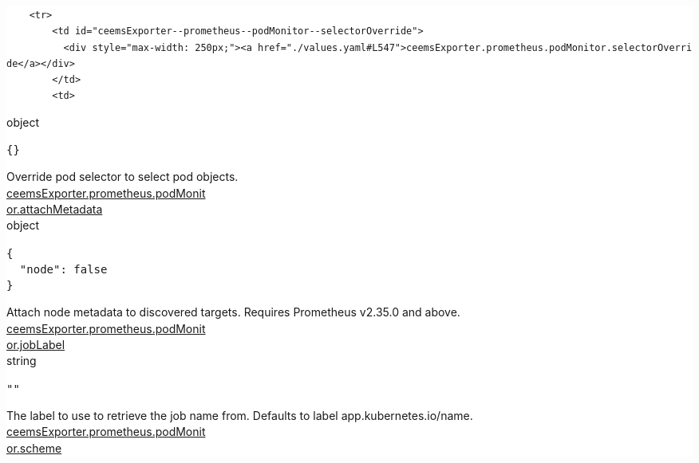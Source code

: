 		<tr>
			<td id="ceemsExporter--prometheus--podMonitor--selectorOverride">
              <div style="max-width: 250px;"><a href="./values.yaml#L547">ceemsExporter.prometheus.podMonitor.selectorOverride</a></div>
            </td>
            <td>
object
</td>
			<td>
				<div style="max-width: 250px;">
<pre lang="json">
{}
</pre>
</div>
			</td>
			<td>
Override pod selector to select pod objects.
</td>
		</tr>
		<tr>
			<td id="ceemsExporter--prometheus--podMonitor--attachMetadata">
              <div style="max-width: 250px;"><a href="./values.yaml#L549">ceemsExporter.prometheus.podMonitor.attachMetadata</a></div>
            </td>
            <td>
object
</td>
			<td>
				<div style="max-width: 250px;">
<pre lang="json">
{
  "node": false
}
</pre>
</div>
			</td>
			<td>
Attach node metadata to discovered targets. Requires Prometheus v2.35.0 and above.
</td>
		</tr>
		<tr>
			<td id="ceemsExporter--prometheus--podMonitor--jobLabel">
              <div style="max-width: 250px;"><a href="./values.yaml#L552">ceemsExporter.prometheus.podMonitor.jobLabel</a></div>
            </td>
            <td>
string
</td>
			<td>
				<div style="max-width: 250px;">
<pre lang="json">
""
</pre>
</div>
			</td>
			<td>
The label to use to retrieve the job name from. Defaults to label app.kubernetes.io/name.
</td>
		</tr>
		<tr>
			<td id="ceemsExporter--prometheus--podMonitor--scheme">
              <div style="max-width: 250px;"><a href="./values.yaml#L555">ceemsExporter.prometheus.podMonitor.scheme</a></div>
            </td>